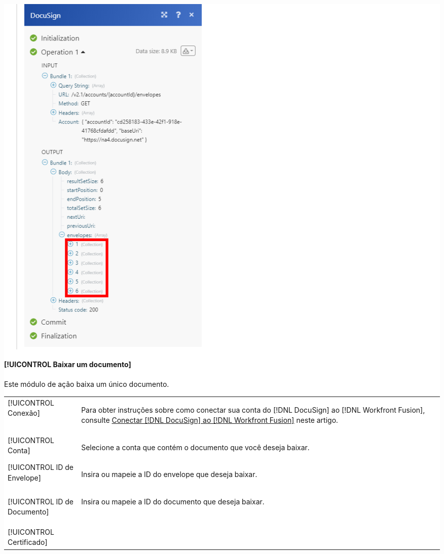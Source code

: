 >![](assets/docusign-example-output-350x677.png)

#### [!UICONTROL Baixar um documento]

Este módulo de ação baixa um único documento.

<table style="table-layout:auto">
 <col> 
 <col> 
 <tbody> 
  <tr> 
   <td role="rowheader">[!UICONTROL Conexão]</td> 
   <td> <p>Para obter instruções sobre como conectar sua conta do [!DNL DocuSign] ao [!DNL Workfront Fusion], consulte <a href="#connect-docusign-to-workfront-fusion" class="MCXref xref">Conectar [!DNL DocuSign] ao [!DNL Workfront Fusion]</a> neste artigo.</p> </td>
  </tr> 
  <tr> 
   <td role="rowheader">[!UICONTROL Conta] </td> 
   <td> <p>Selecione a conta que contém o documento que você deseja baixar.</p> </td> 
  </tr> 
  <tr> 
   <td role="rowheader">[!UICONTROL ID de Envelope]</td> 
   <td> <p> Insira ou mapeie a ID do envelope que deseja baixar.</p> </td> 
  </tr> 
  <tr> 
   <td role="rowheader"> <p>[!UICONTROL ID de Documento]</p> </td> 
   <td> <p>Insira ou mapeie a ID do documento que deseja baixar.</p> </td> 
  </tr> 
  <tr> 
   <td role="rowheader">[!UICONTROL Certificado]</td> 